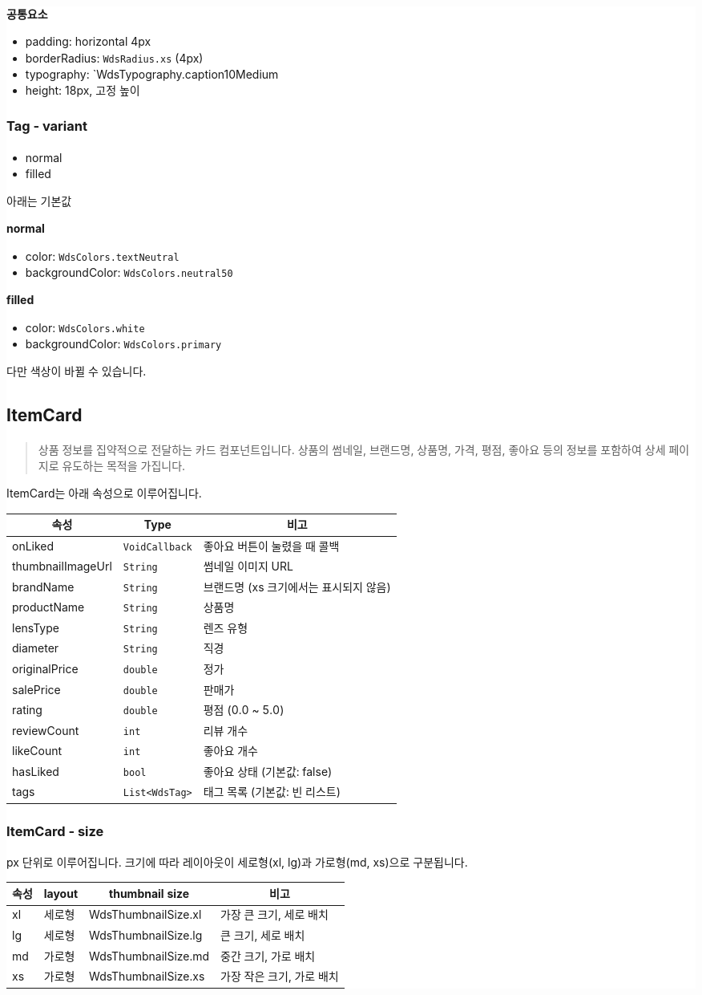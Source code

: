 
**공통요소**
- padding: horizontal 4px
- borderRadius: `WdsRadius.xs` (4px)
- typography: `WdsTypography.caption10Medium
- height: 18px, 고정 높이

### Tag - variant

- normal
- filled

아래는 기본값

**normal**
- color: `WdsColors.textNeutral`
- backgroundColor: `WdsColors.neutral50`

**filled**
- color: `WdsColors.white`
- backgroundColor: `WdsColors.primary`

다만 색상이 바뀔 수 있습니다.

## ItemCard

> 상품 정보를 집약적으로 전달하는 카드 컴포넌트입니다. 상품의 썸네일, 브랜드명, 상품명, 가격, 평점, 좋아요 등의 정보를 포함하여 상세 페이지로 유도하는 목적을 가집니다.

ItemCard는 아래 속성으로 이루어집니다.

속성 | Type | 비고
--- | --- | --- 
onLiked | `VoidCallback` | 좋아요 버튼이 눌렸을 때 콜백
thumbnailImageUrl | `String` | 썸네일 이미지 URL
brandName | `String` | 브랜드명 (xs 크기에서는 표시되지 않음)
productName | `String` | 상품명
lensType | `String` | 렌즈 유형
diameter | `String` | 직경
originalPrice | `double` | 정가
salePrice | `double` | 판매가
rating | `double` | 평점 (0.0 ~ 5.0)
reviewCount | `int` | 리뷰 개수
likeCount | `int` | 좋아요 개수
hasLiked | `bool` | 좋아요 상태 (기본값: false)
tags | `List<WdsTag>` | 태그 목록 (기본값: 빈 리스트)

### ItemCard - size

px 단위로 이루어집니다. 크기에 따라 레이아웃이 세로형(xl, lg)과 가로형(md, xs)으로 구분됩니다.

속성 | layout | thumbnail size | 비고
--- | --- | --- | ---
xl | 세로형 | WdsThumbnailSize.xl | 가장 큰 크기, 세로 배치
lg | 세로형 | WdsThumbnailSize.lg | 큰 크기, 세로 배치
md | 가로형 | WdsThumbnailSize.md | 중간 크기, 가로 배치
xs | 가로형 | WdsThumbnailSize.xs | 가장 작은 크기, 가로 배치
